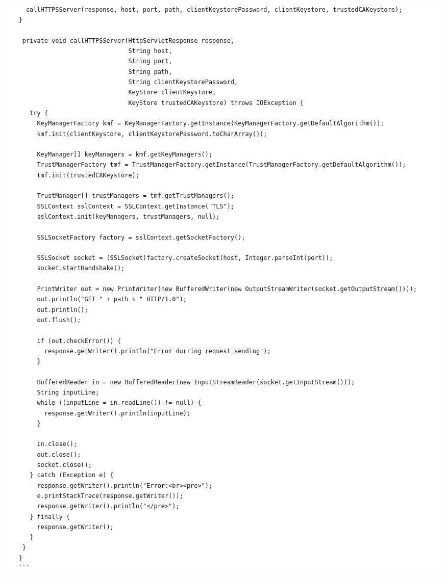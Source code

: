           callHTTPSServer(response, host, port, path, clientKeystorePassword, clientKeystore, trustedCAKeystore);
        }
        
         private void callHTTPSServer(HttpServletResponse response, 
                                      String host, 
                                      String port, 
                                      String path, 
                                      String clientKeystorePassword, 
                                      KeyStore clientKeystore, 
                                      KeyStore trustedCAKeystore) throws IOException {
           try {
             KeyManagerFactory kmf = KeyManagerFactory.getInstance(KeyManagerFactory.getDefaultAlgorithm());
             kmf.init(clientKeystore, clientKeystorePassword.toCharArray());
        
             KeyManager[] keyManagers = kmf.getKeyManagers();
             TrustManagerFactory tmf = TrustManagerFactory.getInstance(TrustManagerFactory.getDefaultAlgorithm());
             tmf.init(trustedCAKeystore);
        
             TrustManager[] trustManagers = tmf.getTrustManagers();
             SSLContext sslContext = SSLContext.getInstance("TLS");
             sslContext.init(keyManagers, trustManagers, null);
        
             SSLSocketFactory factory = sslContext.getSocketFactory();
        
             SSLSocket socket = (SSLSocket)factory.createSocket(host, Integer.parseInt(port));
             socket.startHandshake();
        
             PrintWriter out = new PrintWriter(new BufferedWriter(new OutputStreamWriter(socket.getOutputStream())));
             out.println("GET " + path + " HTTP/1.0");
             out.println();
             out.flush();
        
             if (out.checkError()) {
               response.getWriter().println("Error durring request sending");
             }
        
             BufferedReader in = new BufferedReader(new InputStreamReader(socket.getInputStream()));
             String inputLine;
             while ((inputLine = in.readLine()) != null) {
               response.getWriter().println(inputLine);
             }
        
             in.close();
             out.close();
             socket.close();
           } catch (Exception e) {
             response.getWriter().println("Error:<br><pre>");
             e.printStackTrace(response.getWriter());
             response.getWriter().println("</pre>");
           } finally {
             response.getWriter();
           }
         } 
        }
        ```
